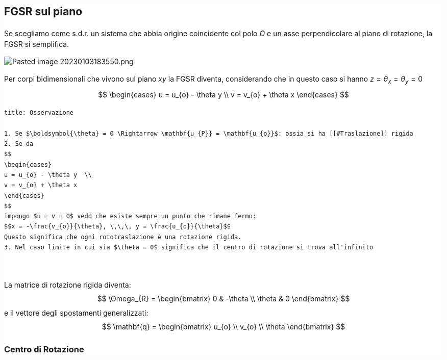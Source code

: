 ## FGSR sul piano

Se scegliamo come s.d.r. un sistema che abbia origine coincidente col polo $O$ e un asse perpendicolare al piano di rotazione, la FGSR si semplifica. 

![Pasted image 20230103183550.png](/img/user/Universit%C3%A0/2%C2%B0%20anno/1%C2%B0%20Semestre/Scienza%20delle%20costruzioni/Appunti/allegati/Pasted%20image%2020230103183550.png)


Per corpi bidimensionali che vivono sul piano $xy$ la FGSR diventa, considerando che in questo caso si hanno $z = \theta_{x} = \theta_{y} = 0$
$$
\begin{cases} 
u = u_{o} - \theta y  \\
v = v_{o} + \theta x
\end{cases}
$$

```ad-note
title: Osservazione

1. Se $\boldsymbol{\theta} = 0 \Rightarrow \mathbf{u_{P}} = \mathbf{u_{o}}$: ossia si ha [[#Traslazione]] rigida
2. Se da
$$
\begin{cases} 
u = u_{o} - \theta y  \\
v = v_{o} + \theta x
\end{cases}
$$
impongo $u = v = 0$ vedo che esiste sempre un punto che rimane fermo: 
$$x = -\frac{v_{o}}{\theta}, \,\,\, y = \frac{u_{o}}{\theta}$$
Questo significa che ogni rototraslazione è una rotazione rigida. 
3. Nel caso limite in cui sia $\theta = 0$ significa che il centro di rotazione si trova all'infinito



```

La matrice di rotazione rigida diventa:
$$
\Omega_{R} = 
\begin{bmatrix}
0 & -\theta \\ 
\theta & 0
\end{bmatrix}
$$
e il vettore degli spostamenti generalizzati:
$$
\mathbf{q} = 
\begin{bmatrix} 
u_{o} \\ v_{o} \\ \theta
\end{bmatrix}
$$
### Centro di Rotazione

